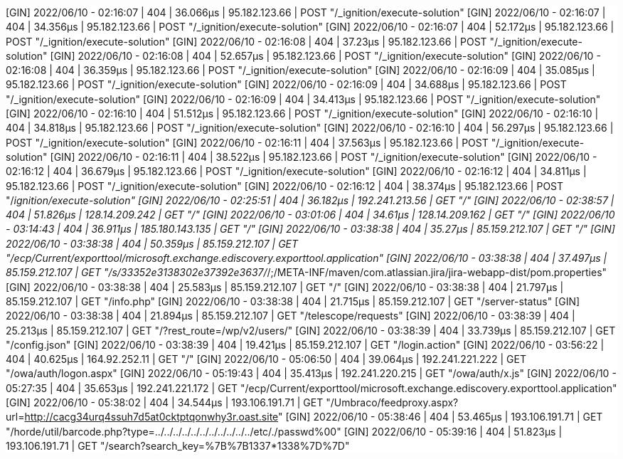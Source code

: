 [GIN] 2022/06/10 - 02:16:07 | 404 |      36.066µs |   95.182.123.66 | POST     "/_ignition/execute-solution"
[GIN] 2022/06/10 - 02:16:07 | 404 |      34.356µs |   95.182.123.66 | POST     "/_ignition/execute-solution"
[GIN] 2022/06/10 - 02:16:07 | 404 |      52.172µs |   95.182.123.66 | POST     "/_ignition/execute-solution"
[GIN] 2022/06/10 - 02:16:08 | 404 |       37.23µs |   95.182.123.66 | POST     "/_ignition/execute-solution"
[GIN] 2022/06/10 - 02:16:08 | 404 |      52.657µs |   95.182.123.66 | POST     "/_ignition/execute-solution"
[GIN] 2022/06/10 - 02:16:08 | 404 |      36.359µs |   95.182.123.66 | POST     "/_ignition/execute-solution"
[GIN] 2022/06/10 - 02:16:09 | 404 |      35.085µs |   95.182.123.66 | POST     "/_ignition/execute-solution"
[GIN] 2022/06/10 - 02:16:09 | 404 |      34.688µs |   95.182.123.66 | POST     "/_ignition/execute-solution"
[GIN] 2022/06/10 - 02:16:09 | 404 |      34.413µs |   95.182.123.66 | POST     "/_ignition/execute-solution"
[GIN] 2022/06/10 - 02:16:10 | 404 |      51.512µs |   95.182.123.66 | POST     "/_ignition/execute-solution"
[GIN] 2022/06/10 - 02:16:10 | 404 |      34.818µs |   95.182.123.66 | POST     "/_ignition/execute-solution"
[GIN] 2022/06/10 - 02:16:10 | 404 |      56.297µs |   95.182.123.66 | POST     "/_ignition/execute-solution"
[GIN] 2022/06/10 - 02:16:11 | 404 |      37.563µs |   95.182.123.66 | POST     "/_ignition/execute-solution"
[GIN] 2022/06/10 - 02:16:11 | 404 |      38.522µs |   95.182.123.66 | POST     "/_ignition/execute-solution"
[GIN] 2022/06/10 - 02:16:12 | 404 |      36.679µs |   95.182.123.66 | POST     "/_ignition/execute-solution"
[GIN] 2022/06/10 - 02:16:12 | 404 |      34.811µs |   95.182.123.66 | POST     "/_ignition/execute-solution"
[GIN] 2022/06/10 - 02:16:12 | 404 |      38.374µs |   95.182.123.66 | POST     "/_ignition/execute-solution"
[GIN] 2022/06/10 - 02:25:51 | 404 |      36.182µs |  192.241.213.56 | GET      "/"
[GIN] 2022/06/10 - 02:38:57 | 404 |      51.826µs |  128.14.209.242 | GET      "/"
[GIN] 2022/06/10 - 03:01:06 | 404 |       34.61µs |  128.14.209.162 | GET      "/"
[GIN] 2022/06/10 - 03:14:43 | 404 |      36.911µs | 185.180.143.135 | GET      "/"
[GIN] 2022/06/10 - 03:38:38 | 404 |       35.27µs |  85.159.212.107 | GET      "/"
[GIN] 2022/06/10 - 03:38:38 | 404 |      50.359µs |  85.159.212.107 | GET      "/ecp/Current/exporttool/microsoft.exchange.ediscovery.exporttool.application"
[GIN] 2022/06/10 - 03:38:38 | 404 |      37.497µs |  85.159.212.107 | GET      "/s/33352e3138302e37392e3637/_/;/META-INF/maven/com.atlassian.jira/jira-webapp-dist/pom.properties"
[GIN] 2022/06/10 - 03:38:38 | 404 |      25.583µs |  85.159.212.107 | GET      "/"
[GIN] 2022/06/10 - 03:38:38 | 404 |      21.797µs |  85.159.212.107 | GET      "/info.php"
[GIN] 2022/06/10 - 03:38:38 | 404 |      21.715µs |  85.159.212.107 | GET      "/server-status"
[GIN] 2022/06/10 - 03:38:38 | 404 |      21.894µs |  85.159.212.107 | GET      "/telescope/requests"
[GIN] 2022/06/10 - 03:38:39 | 404 |      25.213µs |  85.159.212.107 | GET      "/?rest_route=/wp/v2/users/"
[GIN] 2022/06/10 - 03:38:39 | 404 |      33.739µs |  85.159.212.107 | GET      "/config.json"
[GIN] 2022/06/10 - 03:38:39 | 404 |      19.421µs |  85.159.212.107 | GET      "/login.action"
[GIN] 2022/06/10 - 03:56:22 | 404 |      40.625µs |   164.92.252.11 | GET      "/"
[GIN] 2022/06/10 - 05:06:50 | 404 |      39.064µs | 192.241.221.222 | GET      "/owa/auth/logon.aspx"
[GIN] 2022/06/10 - 05:19:43 | 404 |      35.413µs | 192.241.220.215 | GET      "/owa/auth/x.js"
[GIN] 2022/06/10 - 05:27:35 | 404 |      35.653µs | 192.241.221.172 | GET      "/ecp/Current/exporttool/microsoft.exchange.ediscovery.exporttool.application"
[GIN] 2022/06/10 - 05:38:02 | 404 |      34.544µs |  193.106.191.71 | GET      "/Umbraco/feedproxy.aspx?url=http://cacg34urq4ssuh7d5at0cktptqonwhy3r.oast.site"
[GIN] 2022/06/10 - 05:38:46 | 404 |      53.465µs |  193.106.191.71 | GET      "/horde/util/barcode.php?type=../../../../../../../../../../../etc/./passwd%00"
[GIN] 2022/06/10 - 05:39:16 | 404 |      51.823µs |  193.106.191.71 | GET      "/search?search_key=%7B%7B1337*1338%7D%7D"